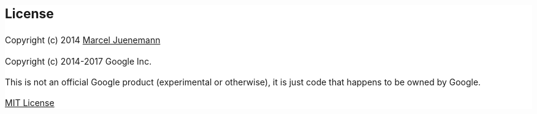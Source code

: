 
## License

Copyright (c) 2014 [Marcel Juenemann](mailto:marcel@juenemann.cc)

Copyright (c) 2014-2017 Google Inc.

This is not an official Google product (experimental or otherwise), it is just code that happens to be owned by Google.

[MIT License](https://raw.githubusercontent.com/marceljuenemann/angular-drag-and-drop-lists/master/LICENSE)
